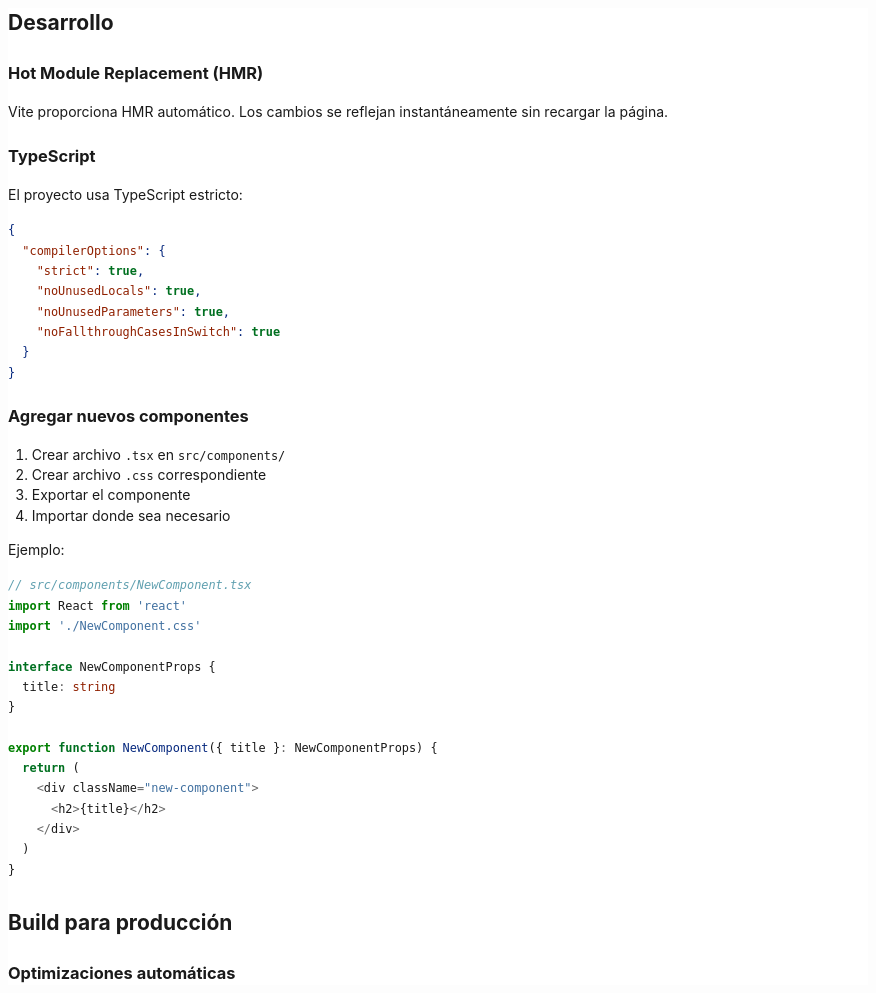 ## Desarrollo

### Hot Module Replacement (HMR)

Vite proporciona HMR automático. Los cambios se reflejan instantáneamente sin recargar la página.

### TypeScript

El proyecto usa TypeScript estricto:

```json
{
  "compilerOptions": {
    "strict": true,
    "noUnusedLocals": true,
    "noUnusedParameters": true,
    "noFallthroughCasesInSwitch": true
  }
}
```

### Agregar nuevos componentes

1. Crear archivo `.tsx` en `src/components/`
2. Crear archivo `.css` correspondiente
3. Exportar el componente
4. Importar donde sea necesario

Ejemplo:

```typescript
// src/components/NewComponent.tsx
import React from 'react'
import './NewComponent.css'

interface NewComponentProps {
  title: string
}

export function NewComponent({ title }: NewComponentProps) {
  return (
    <div className="new-component">
      <h2>{title}</h2>
    </div>
  )
}
```

## Build para producción

### Optimizaciones automáticas
